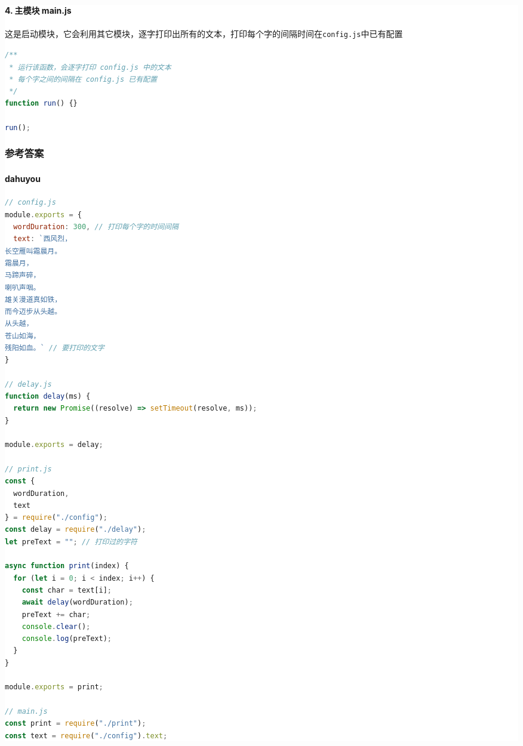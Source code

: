 #### 4. 主模块 main.js

这是启动模块，它会利用其它模块，逐字打印出所有的文本，打印每个字的间隔时间在`config.js`中已有配置

```js
/**
 * 运行该函数，会逐字打印 config.js 中的文本
 * 每个字之间的间隔在 config.js 已有配置
 */
function run() {}

run();
```

### 参考答案

#### dahuyou

```js
// config.js
module.exports = {
  wordDuration: 300, // 打印每个字的时间间隔
  text: `西风烈，
长空雁叫霜晨月。
霜晨月，
马蹄声碎，
喇叭声咽。
雄关漫道真如铁，
而今迈步从头越。
从头越，
苍山如海，
残阳如血。` // 要打印的文字
}

// delay.js
function delay(ms) {
  return new Promise((resolve) => setTimeout(resolve, ms));
}

module.exports = delay;

// print.js
const {
  wordDuration,
  text
} = require("./config");
const delay = require("./delay");
let preText = ""; // 打印过的字符

async function print(index) {
  for (let i = 0; i < index; i++) {
    const char = text[i];
    await delay(wordDuration);
    preText += char;
    console.clear();
    console.log(preText);
  }
}

module.exports = print;

// main.js
const print = require("./print");
const text = require("./config").text;

```
